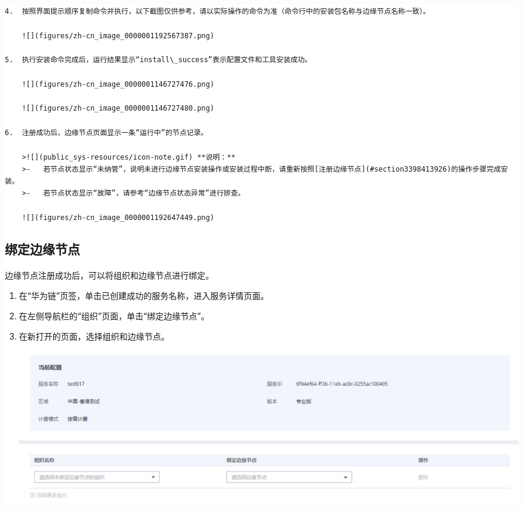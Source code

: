     4.  按照界面提示顺序复制命令并执行，以下截图仅供参考，请以实际操作的命令为准（命令行中的安装包名称与边缘节点名称一致）。

        ![](figures/zh-cn_image_0000001192567387.png)

    5.  执行安装命令完成后，运行结果显示“install\_success”表示配置文件和工具安装成功。

        ![](figures/zh-cn_image_0000001146727476.png)

        ![](figures/zh-cn_image_0000001146727480.png)

    6.  注册成功后，边缘节点页面显示一条“运行中”的节点记录。

        >![](public_sys-resources/icon-note.gif) **说明：** 
        >-   若节点状态显示“未纳管”，说明未进行边缘节点安装操作或安装过程中断，请重新按照[注册边缘节点](#section3398413926)的操作步骤完成安装。
        >-   若节点状态显示“故障”，请参考“边缘节点状态异常”进行排查。

        ![](figures/zh-cn_image_0000001192647449.png)



## 绑定边缘节点<a name="section11906155515612"></a>

边缘节点注册成功后，可以将组织和边缘节点进行绑定。

1.  在“华为链”页签，单击已创建成功的服务名称，进入服务详情页面。
2.  在左侧导航栏的“组织”页面，单击“绑定边缘节点”。
3.  在新打开的页面，选择组织和边缘节点。

    ![](figures/zh-cn_image_0000001146896344.png)
